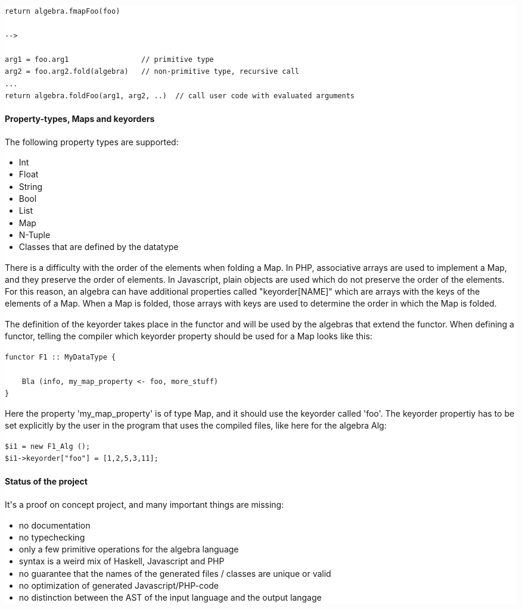 	return algebra.fmapFoo(foo)

	-->

	arg1 = foo.arg1                 // primitive type
	arg2 = foo.arg2.fold(algebra)   // non-primitive type, recursive call
	...
	return algebra.foldFoo(arg1, arg2, ..)  // call user code with evaluated arguments

#### Property-types, Maps and keyorders

The following property types are supported:

- Int
- Float
- String
- Bool
- List
- Map
- N-Tuple
- Classes that are defined by the datatype

There is a difficulty with the order of the elements when folding a Map. In PHP, associative arrays are used to implement a Map, and they preserve the order of elements. In Javascript, plain objects are used which do not preserve the order of the elements. For this reason, an algebra can have additional properties called "keyorder[NAME]" which are arrays with the keys of the elements of a Map. When a Map is folded, those arrays with keys are used to determine the order in which the Map is folded. 

The definition of the keyorder takes place in the functor and will be used by the algebras that extend the functor. When defining a functor, telling the compiler which keyorder property should be used for a Map looks like this:

	functor F1 :: MyDataType {
		
		Bla (info, my_map_property <- foo, more_stuff)
	}

Here the property 'my_map_property' is of type Map, and it should use the keyorder called 'foo'. The keyorder propertiy has to be set explicitly by the user in the program that uses the compiled files, like here for the algebra Alg:

	$i1 = new F1_Alg ();
	$i1->keyorder["foo"] = [1,2,5,3,11];

#### Status of the project

It's a proof on concept project, and many important things are missing:

- no documentation
- no typechecking 
- only a few primitive operations for the algebra language
- syntax is a weird mix of Haskell, Javascript and PHP
- no guarantee that the names of the generated files / classes are unique or valid
- no optimization of generated Javascript/PHP-code
- no distinction between the AST of the input language and the output langage 
